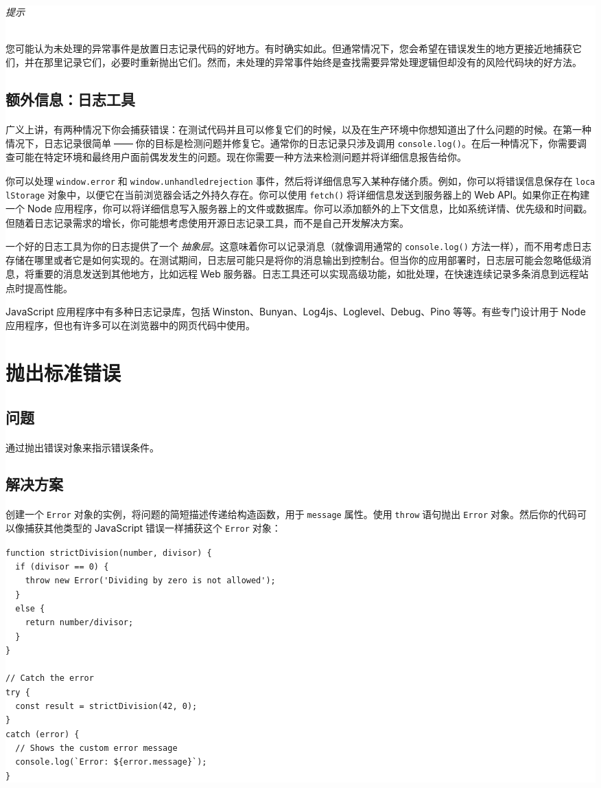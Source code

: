 ###### 提示

您可能认为未处理的异常事件是放置日志记录代码的好地方。有时确实如此。但通常情况下，您会希望在错误发生的地方更接近地捕获它们，并在那里记录它们，必要时重新抛出它们。然而，未处理的异常事件始终是查找需要异常处理逻辑但却没有的风险代码块的好方法。

## 额外信息：日志工具

广义上讲，有两种情况下你会捕获错误：在测试代码并且可以修复它们的时候，以及在生产环境中你想知道出了什么问题的时候。在第一种情况下，日志记录很简单 —— 你的目标是检测问题并修复它。通常你的日志记录只涉及调用 `console.log()`。在后一种情况下，你需要调查可能在特定环境和最终用户面前偶发发生的问题。现在你需要一种方法来检测问题并将详细信息报告给你。

你可以处理 `window.error` 和 `window.unhandledrejection` 事件，然后将详细信息写入某种存储介质。例如，你可以将错误信息保存在 `localStorage` 对象中，以便它在当前浏览器会话之外持久存在。你可以使用 `fetch()` 将详细信息发送到服务器上的 Web API。如果你正在构建一个 Node 应用程序，你可以将详细信息写入服务器上的文件或数据库。你可以添加额外的上下文信息，比如系统详情、优先级和时间戳。但随着日志记录需求的增长，你可能想考虑使用开源日志记录工具，而不是自己开发解决方案。

一个好的日志工具为你的日志提供了一个 *抽象层*。这意味着你可以记录消息（就像调用通常的 `console.log()` 方法一样），而不用考虑日志存储在哪里或者它是如何实现的。在测试期间，日志层可能只是将你的消息输出到控制台。但当你的应用部署时，日志层可能会忽略低级消息，将重要的消息发送到其他地方，比如远程 Web 服务器。日志工具还可以实现高级功能，如批处理，在快速连续记录多条消息到远程站点时提高性能。

JavaScript 应用程序中有多种日志记录库，包括 Winston、Bunyan、Log4js、Loglevel、Debug、Pino 等等。有些专门设计用于 Node 应用程序，但也有许多可以在浏览器中的网页代码中使用。

# 抛出标准错误

## 问题

通过抛出错误对象来指示错误条件。

## 解决方案

创建一个 `Error` 对象的实例，将问题的简短描述传递给构造函数，用于 `message` 属性。使用 `throw` 语句抛出 `Error` 对象。然后你的代码可以像捕获其他类型的 JavaScript 错误一样捕获这个 `Error` 对象：

```
function strictDivision(number, divisor) {
  if (divisor == 0) {
    throw new Error('Dividing by zero is not allowed');
  }
  else {
    return number/divisor;
  }
}

// Catch the error
try {
  const result = strictDivision(42, 0);
}
catch (error) {
  // Shows the custom error message
  console.log(`Error: ${error.message}`);
}
```
